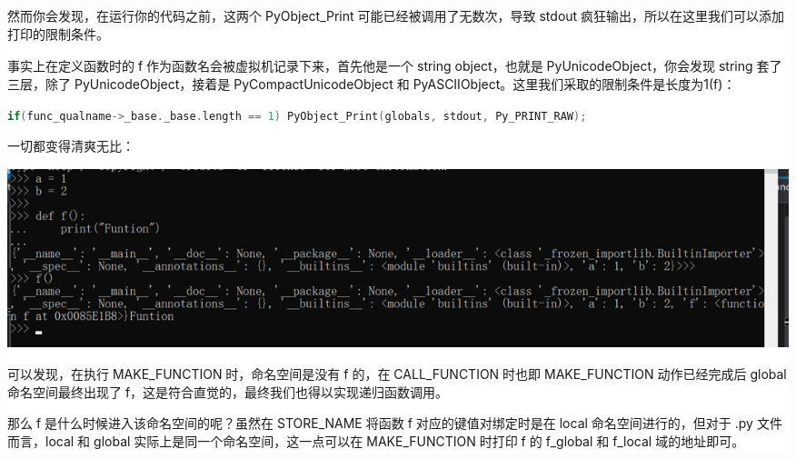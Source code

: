 然而你会发现，在运行你的代码之前，这两个 PyObject_Print 可能已经被调用了无数次，导致 stdout 疯狂输出，所以在这里我们可以添加打印的限制条件。

事实上在定义函数时的 f 作为函数名会被虚拟机记录下来，首先他是一个 string object，也就是 PyUnicodeObject，你会发现 string 套了三层，除了 PyUnicodeObject，接着是 PyCompactUnicodeObject 和 PyASCIIObject。这里我们采取的限制条件是长度为1(f)：

```c
if(func_qualname->_base._base.length == 1) PyObject_Print(globals, stdout, Py_PRINT_RAW);
```

一切都变得清爽无比：

![image-20200201140135430](py3-function.assets/image-20200201140135430.png)

可以发现，在执行 MAKE_FUNCTION 时，命名空间是没有 f 的，在 CALL_FUNCTION 时也即 MAKE_FUNCTION 动作已经完成后 global 命名空间最终出现了 f，这是符合直觉的，最终我们也得以实现递归函数调用。

那么 f 是什么时候进入该命名空间的呢？虽然在 STORE_NAME 将函数 f 对应的键值对绑定时是在 local 命名空间进行的，但对于 .py 文件而言，local 和 global 实际上是同一个命名空间，这一点可以在 MAKE_FUNCTION 时打印 f 的 f_global 和 f_local 域的地址即可。




